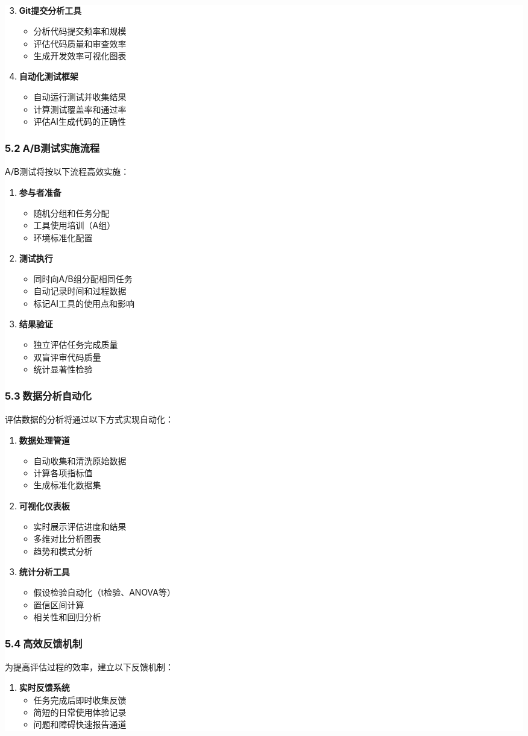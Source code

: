 3. **Git提交分析工具**
   - 分析代码提交频率和规模
   - 评估代码质量和审查效率
   - 生成开发效率可视化图表

4. **自动化测试框架**
   - 自动运行测试并收集结果
   - 计算测试覆盖率和通过率
   - 评估AI生成代码的正确性

### 5.2 A/B测试实施流程

A/B测试将按以下流程高效实施：

1. **参与者准备**
   - 随机分组和任务分配
   - 工具使用培训（A组）
   - 环境标准化配置

2. **测试执行**
   - 同时向A/B组分配相同任务
   - 自动记录时间和过程数据
   - 标记AI工具的使用点和影响

3. **结果验证**
   - 独立评估任务完成质量
   - 双盲评审代码质量
   - 统计显著性检验

### 5.3 数据分析自动化

评估数据的分析将通过以下方式实现自动化：

1. **数据处理管道**
   - 自动收集和清洗原始数据
   - 计算各项指标值
   - 生成标准化数据集

2. **可视化仪表板**
   - 实时展示评估进度和结果
   - 多维对比分析图表
   - 趋势和模式分析

3. **统计分析工具**
   - 假设检验自动化（t检验、ANOVA等）
   - 置信区间计算
   - 相关性和回归分析

### 5.4 高效反馈机制

为提高评估过程的效率，建立以下反馈机制：

1. **实时反馈系统**
   - 任务完成后即时收集反馈
   - 简短的日常使用体验记录
   - 问题和障碍快速报告通道
